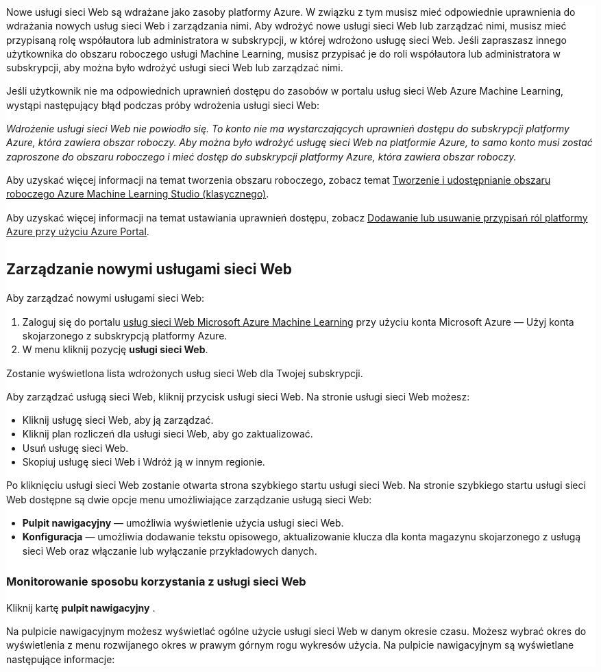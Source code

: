 Nowe usługi sieci Web są wdrażane jako zasoby platformy Azure. W związku z tym musisz mieć odpowiednie uprawnienia do wdrażania nowych usług sieci Web i zarządzania nimi.  Aby wdrożyć nowe usługi sieci Web lub zarządzać nimi, musisz mieć przypisaną rolę współautora lub administratora w subskrypcji, w której wdrożono usługę sieci Web. Jeśli zapraszasz innego użytkownika do obszaru roboczego usługi Machine Learning, musisz przypisać je do roli współautora lub administratora w subskrypcji, aby można było wdrożyć usługi sieci Web lub zarządzać nimi. 

Jeśli użytkownik nie ma odpowiednich uprawnień dostępu do zasobów w portalu usług sieci Web Azure Machine Learning, wystąpi następujący błąd podczas próby wdrożenia usługi sieci Web:

*Wdrożenie usługi sieci Web nie powiodło się. To konto nie ma wystarczających uprawnień dostępu do subskrypcji platformy Azure, która zawiera obszar roboczy. Aby można było wdrożyć usługę sieci Web na platformie Azure, to samo konto musi zostać zaproszone do obszaru roboczego i mieć dostęp do subskrypcji platformy Azure, która zawiera obszar roboczy.*

Aby uzyskać więcej informacji na temat tworzenia obszaru roboczego, zobacz temat [Tworzenie i udostępnianie obszaru roboczego Azure Machine Learning Studio (klasycznego)](create-workspace.md).

Aby uzyskać więcej informacji na temat ustawiania uprawnień dostępu, zobacz [Dodawanie lub usuwanie przypisań ról platformy Azure przy użyciu Azure Portal](../../role-based-access-control/role-assignments-portal.md).


## <a name="manage-new-web-services"></a>Zarządzanie nowymi usługami sieci Web
Aby zarządzać nowymi usługami sieci Web:

1. Zaloguj się do portalu [usług sieci Web Microsoft Azure Machine Learning](https://services.azureml.net/quickstart) przy użyciu konta Microsoft Azure — Użyj konta skojarzonego z subskrypcją platformy Azure.
2. W menu kliknij pozycję **usługi sieci Web**.

Zostanie wyświetlona lista wdrożonych usług sieci Web dla Twojej subskrypcji. 

Aby zarządzać usługą sieci Web, kliknij przycisk usługi sieci Web. Na stronie usługi sieci Web możesz:

* Kliknij usługę sieci Web, aby ją zarządzać.
* Kliknij plan rozliczeń dla usługi sieci Web, aby go zaktualizować.
* Usuń usługę sieci Web.
* Skopiuj usługę sieci Web i Wdróż ją w innym regionie.

Po kliknięciu usługi sieci Web zostanie otwarta strona szybkiego startu usługi sieci Web. Na stronie szybkiego startu usługi sieci Web dostępne są dwie opcje menu umożliwiające zarządzanie usługą sieci Web:

* **Pulpit nawigacyjny** — umożliwia wyświetlenie użycia usługi sieci Web.
* **Konfiguracja** — umożliwia dodawanie tekstu opisowego, aktualizowanie klucza dla konta magazynu skojarzonego z usługą sieci Web oraz włączanie lub wyłączanie przykładowych danych.

### <a name="monitoring-how-the-web-service-is-being-used"></a>Monitorowanie sposobu korzystania z usługi sieci Web
Kliknij kartę **pulpit nawigacyjny** .

Na pulpicie nawigacyjnym możesz wyświetlać ogólne użycie usługi sieci Web w danym okresie czasu. Możesz wybrać okres do wyświetlenia z menu rozwijanego okres w prawym górnym rogu wykresów użycia. Na pulpicie nawigacyjnym są wyświetlane następujące informacje:
